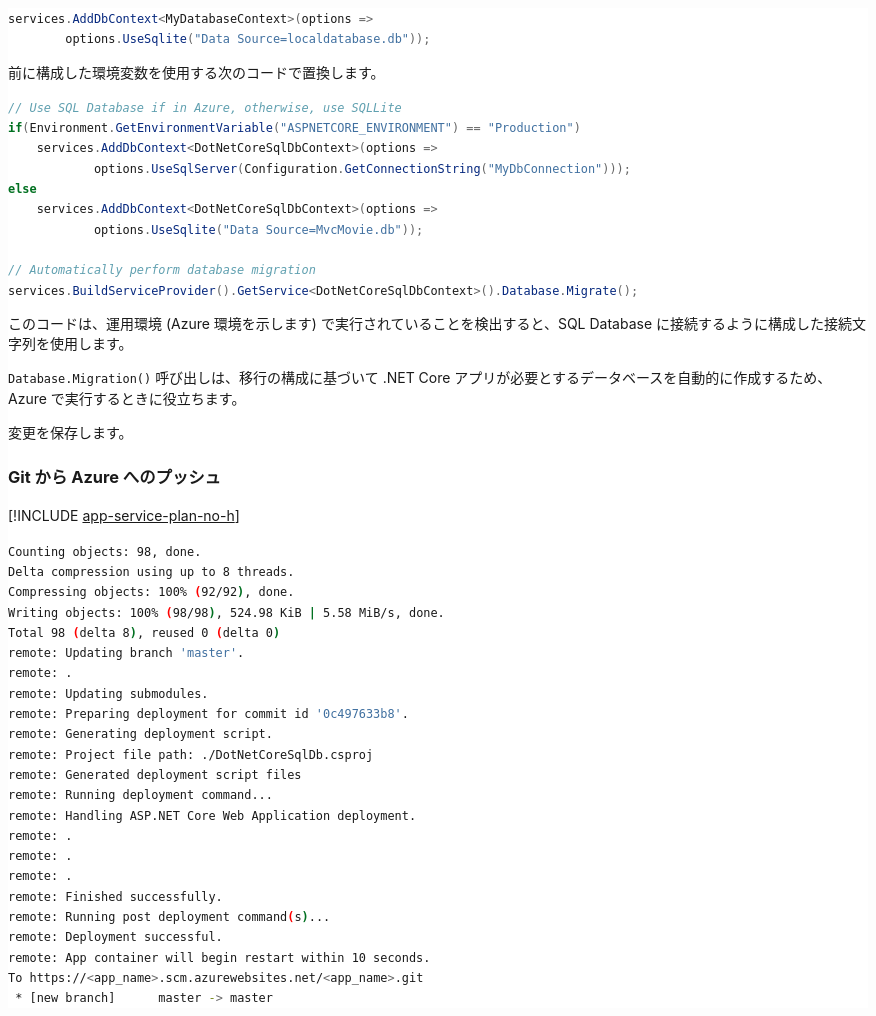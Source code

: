```csharp
services.AddDbContext<MyDatabaseContext>(options =>
        options.UseSqlite("Data Source=localdatabase.db"));
```

前に構成した環境変数を使用する次のコードで置換します。

```csharp
// Use SQL Database if in Azure, otherwise, use SQLLite
if(Environment.GetEnvironmentVariable("ASPNETCORE_ENVIRONMENT") == "Production")
    services.AddDbContext<DotNetCoreSqlDbContext>(options =>
            options.UseSqlServer(Configuration.GetConnectionString("MyDbConnection")));
else
    services.AddDbContext<DotNetCoreSqlDbContext>(options =>
            options.UseSqlite("Data Source=MvcMovie.db"));

// Automatically perform database migration
services.BuildServiceProvider().GetService<DotNetCoreSqlDbContext>().Database.Migrate();
```

このコードは、運用環境 (Azure 環境を示します) で実行されていることを検出すると、SQL Database に接続するように構成した接続文字列を使用します。 

`Database.Migration()` 呼び出しは、移行の構成に基づいて .NET Core アプリが必要とするデータベースを自動的に作成するため、Azure で実行するときに役立ちます。 

変更を保存します。

### <a name="push-to-azure-from-git"></a>Git から Azure へのプッシュ

[!INCLUDE [app-service-plan-no-h](../../../includes/app-service-web-git-push-to-azure-no-h.md)]

```bash
Counting objects: 98, done.
Delta compression using up to 8 threads.
Compressing objects: 100% (92/92), done.
Writing objects: 100% (98/98), 524.98 KiB | 5.58 MiB/s, done.
Total 98 (delta 8), reused 0 (delta 0)
remote: Updating branch 'master'.
remote: .
remote: Updating submodules.
remote: Preparing deployment for commit id '0c497633b8'.
remote: Generating deployment script.
remote: Project file path: ./DotNetCoreSqlDb.csproj
remote: Generated deployment script files
remote: Running deployment command...
remote: Handling ASP.NET Core Web Application deployment.
remote: .
remote: .
remote: .
remote: Finished successfully.
remote: Running post deployment command(s)...
remote: Deployment successful.
remote: App container will begin restart within 10 seconds.
To https://<app_name>.scm.azurewebsites.net/<app_name>.git
 * [new branch]      master -> master
``` 
